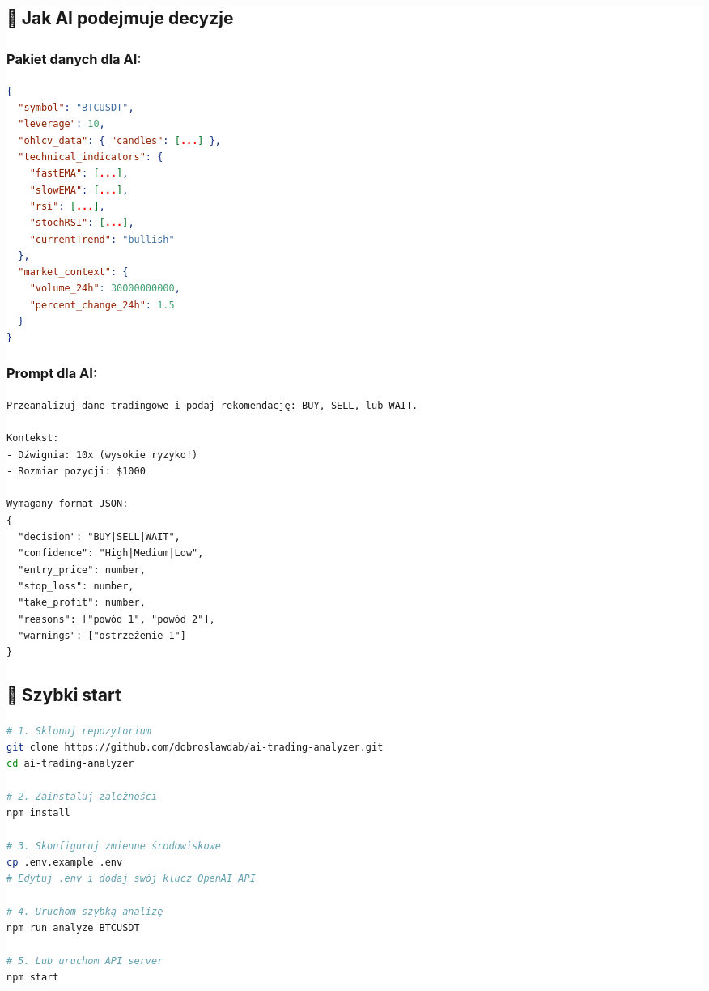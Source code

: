 ## 🤖 Jak AI podejmuje decyzje

### Pakiet danych dla AI:
```json
{
  "symbol": "BTCUSDT",
  "leverage": 10,
  "ohlcv_data": { "candles": [...] },
  "technical_indicators": {
    "fastEMA": [...],
    "slowEMA": [...],
    "rsi": [...],
    "stochRSI": [...],
    "currentTrend": "bullish"
  },
  "market_context": {
    "volume_24h": 30000000000,
    "percent_change_24h": 1.5
  }
}
```

### Prompt dla AI:
```
Przeanalizuj dane tradingowe i podaj rekomendację: BUY, SELL, lub WAIT.

Kontekst:
- Dźwignia: 10x (wysokie ryzyko!)
- Rozmiar pozycji: $1000

Wymagany format JSON:
{
  "decision": "BUY|SELL|WAIT",
  "confidence": "High|Medium|Low",
  "entry_price": number,
  "stop_loss": number,
  "take_profit": number,
  "reasons": ["powód 1", "powód 2"],
  "warnings": ["ostrzeżenie 1"]
}
```

## 🚀 Szybki start

```bash
# 1. Sklonuj repozytorium
git clone https://github.com/dobroslawdab/ai-trading-analyzer.git
cd ai-trading-analyzer

# 2. Zainstaluj zależności
npm install

# 3. Skonfiguruj zmienne środowiskowe
cp .env.example .env
# Edytuj .env i dodaj swój klucz OpenAI API

# 4. Uruchom szybką analizę
npm run analyze BTCUSDT

# 5. Lub uruchom API server
npm start
```
